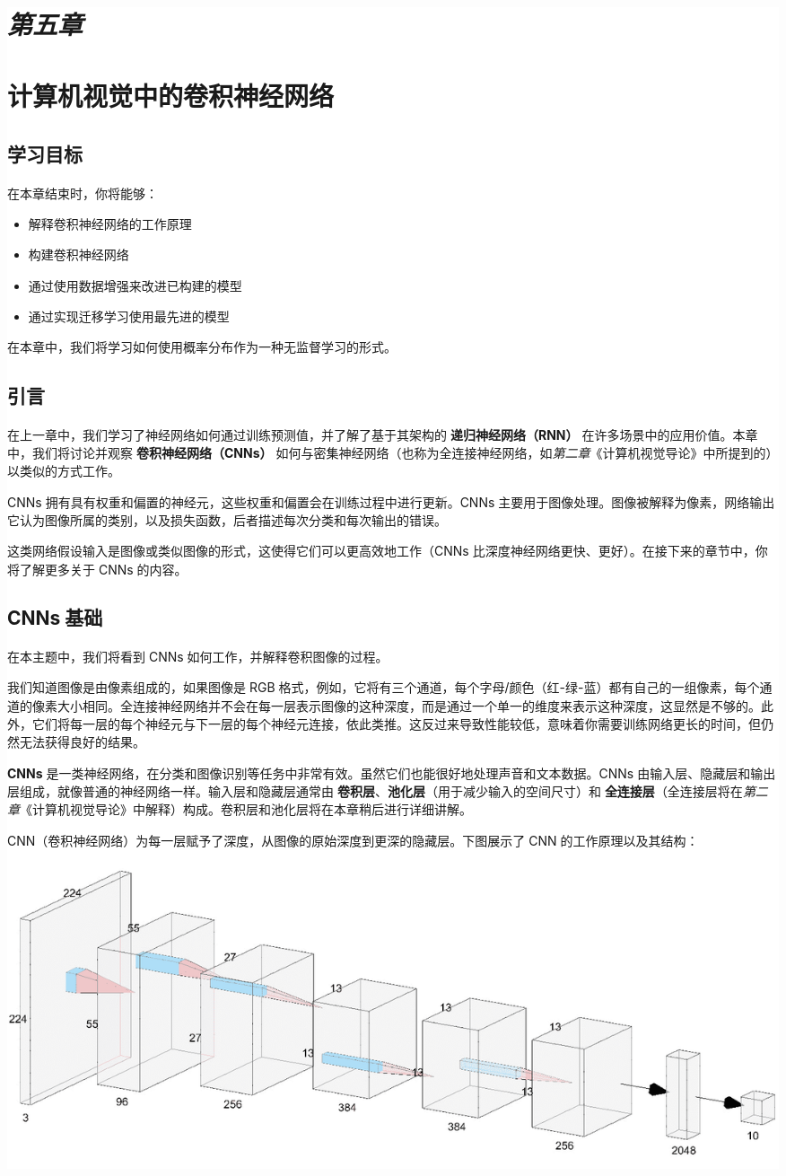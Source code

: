 # *第五章*

# 计算机视觉中的卷积神经网络

## 学习目标

在本章结束时，你将能够：

+   解释卷积神经网络的工作原理

+   构建卷积神经网络

+   通过使用数据增强来改进已构建的模型

+   通过实现迁移学习使用最先进的模型

在本章中，我们将学习如何使用概率分布作为一种无监督学习的形式。

## 引言

在上一章中，我们学习了神经网络如何通过训练预测值，并了解了基于其架构的 **递归神经网络（RNN）** 在许多场景中的应用价值。本章中，我们将讨论并观察 **卷积神经网络（CNNs）** 如何与密集神经网络（也称为全连接神经网络，如*第二章*《计算机视觉导论》中所提到的）以类似的方式工作。

CNNs 拥有具有权重和偏置的神经元，这些权重和偏置会在训练过程中进行更新。CNNs 主要用于图像处理。图像被解释为像素，网络输出它认为图像所属的类别，以及损失函数，后者描述每次分类和每次输出的错误。

这类网络假设输入是图像或类似图像的形式，这使得它们可以更高效地工作（CNNs 比深度神经网络更快、更好）。在接下来的章节中，你将了解更多关于 CNNs 的内容。

## CNNs 基础

在本主题中，我们将看到 CNNs 如何工作，并解释卷积图像的过程。

我们知道图像是由像素组成的，如果图像是 RGB 格式，例如，它将有三个通道，每个字母/颜色（红-绿-蓝）都有自己的一组像素，每个通道的像素大小相同。全连接神经网络并不会在每一层表示图像的这种深度，而是通过一个单一的维度来表示这种深度，这显然是不够的。此外，它们将每一层的每个神经元与下一层的每个神经元连接，依此类推。这反过来导致性能较低，意味着你需要训练网络更长的时间，但仍然无法获得良好的结果。

**CNNs** 是一类神经网络，在分类和图像识别等任务中非常有效。虽然它们也能很好地处理声音和文本数据。CNNs 由输入层、隐藏层和输出层组成，就像普通的神经网络一样。输入层和隐藏层通常由 **卷积层**、**池化层**（用于减少输入的空间尺寸）和 **全连接层**（全连接层将在*第二章*《计算机视觉导论》中解释）构成。卷积层和池化层将在本章稍后进行详细讲解。

CNN（卷积神经网络）为每一层赋予了深度，从图像的原始深度到更深的隐藏层。下图展示了 CNN 的工作原理以及其结构：

![图 5.1：CNN 的表示](img/C13550_05_01.jpg)

